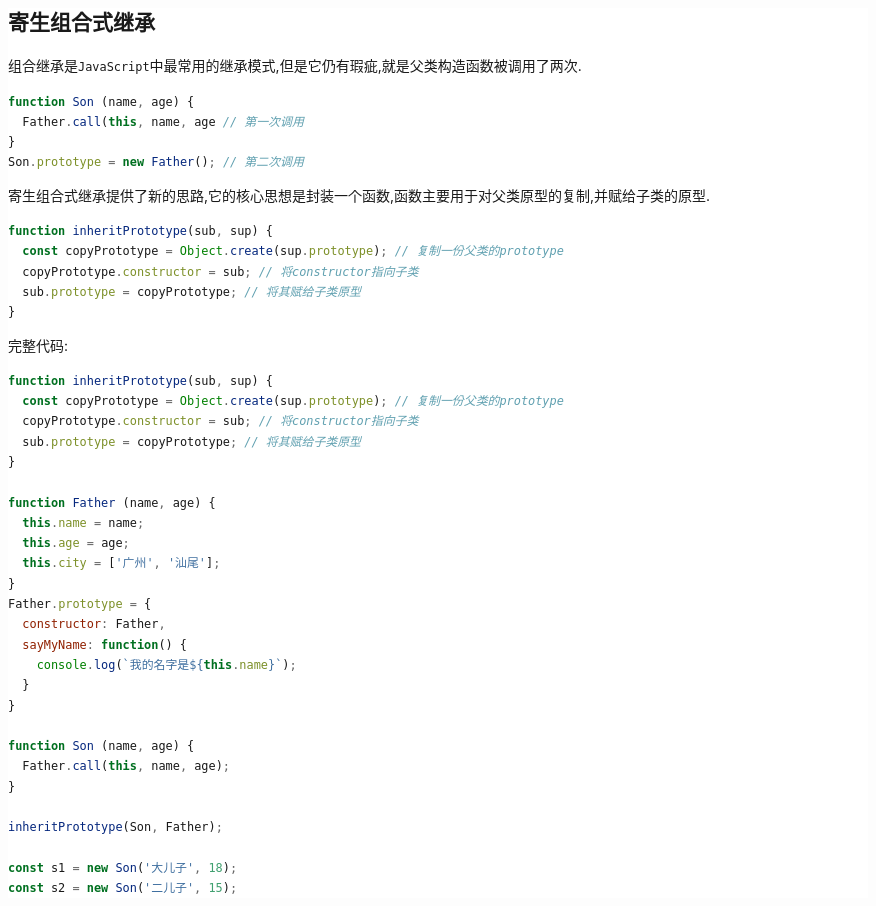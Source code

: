

## 寄生组合式继承

组合继承是`JavaScript`中最常用的继承模式,但是它仍有瑕疵,就是父类构造函数被调用了两次.

```js
function Son (name, age) {
  Father.call(this, name, age // 第一次调用
}
Son.prototype = new Father(); // 第二次调用
```

寄生组合式继承提供了新的思路,它的核心思想是封装一个函数,函数主要用于对父类原型的复制,并赋给子类的原型.

```js
function inheritPrototype(sub, sup) {
  const copyPrototype = Object.create(sup.prototype); // 复制一份父类的prototype
  copyPrototype.constructor = sub; // 将constructor指向子类
  sub.prototype = copyPrototype; // 将其赋给子类原型
}
```

完整代码:

```js
function inheritPrototype(sub, sup) {
  const copyPrototype = Object.create(sup.prototype); // 复制一份父类的prototype
  copyPrototype.constructor = sub; // 将constructor指向子类
  sub.prototype = copyPrototype; // 将其赋给子类原型
}

function Father (name, age) {
  this.name = name;
  this.age = age;
  this.city = ['广州', '汕尾'];
}
Father.prototype = {
  constructor: Father,
  sayMyName: function() {
    console.log(`我的名字是${this.name}`);
  }
}

function Son (name, age) {
  Father.call(this, name, age);
}

inheritPrototype(Son, Father); 

const s1 = new Son('大儿子', 18);
const s2 = new Son('二儿子', 15);
```


